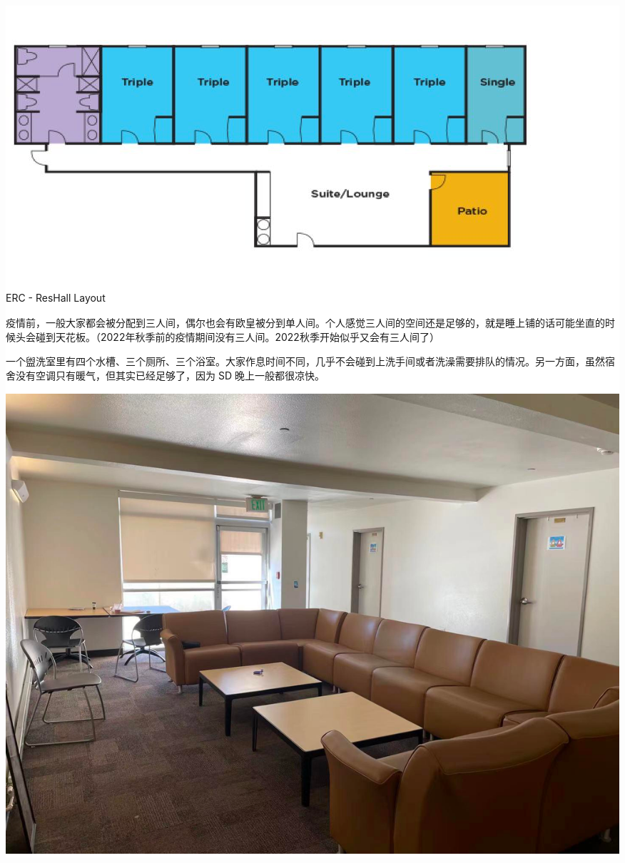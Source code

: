 ![img_16.png](../../images/college_intros/img_16.png)

ERC - ResHall Layout

疫情前，一般大家都会被分配到三人间，偶尔也会有欧皇被分到单人间。个人感觉三人间的空间还是足够的，就是睡上铺的话可能坐直的时候头会碰到天花板。（2022年秋季前的疫情期间没有三人间。2022秋季开始似乎又会有三人间了）

一个盥洗室里有四个水槽、三个厕所、三个浴室。大家作息时间不同，几乎不会碰到上洗手间或者洗澡需要排队的情况。另一方面，虽然宿舍没有空调只有暖气，但其实已经足够了，因为 SD 晚上一般都很凉快。

![img_17.png](../../images/college_intros/img_17.png)
